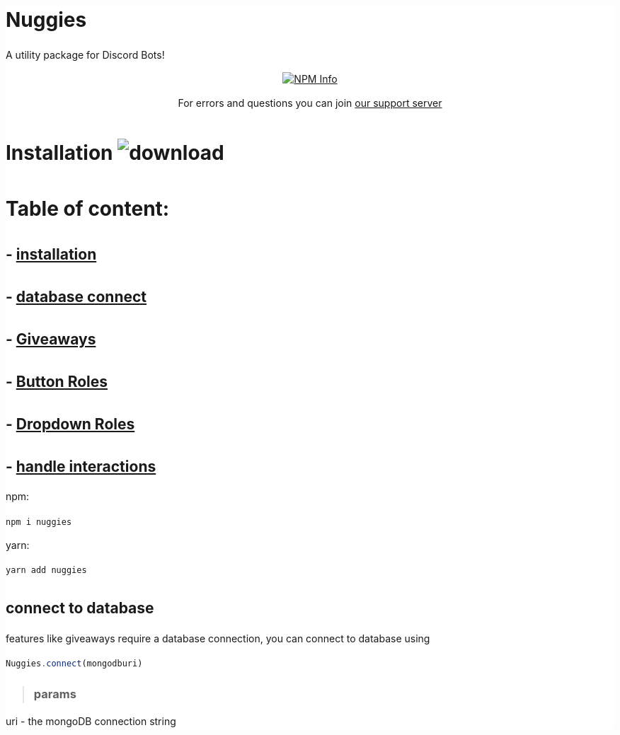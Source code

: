 # Nuggies

A utility package for Discord Bots!
<div align="center">
  <p>
    <a href="https://nodei.co/npm/nuggies
/"><img src="https://nodei.co/npm/nuggies.png?downloads=true&stars=true" alt="NPM Info" /></a>
  </p>
</div>

<div align="center">
 <p>
 For errors and questions you can join <a href="https://discord.gg/Z4ebH8PXeA">our support server</a></p>
</div>

# Installation <img src = "https://cdn.discordapp.com/emojis/763159009686585354.gif?v=1" alt="download" width=40>
# Table of content:
## - [installation](https://www.npmjs.com/package/nuggies#installation-)
## - [database connect](https://www.npmjs.com/package/nuggies#connect-to-database)
## - [Giveaways](https://www.npmjs.com/package/nuggies#giveaways)
## - [Button Roles](https://www.npmjs.com/package/nuggies#button-roles)
## - [Dropdown Roles](https://www.npmjs.com/package/nuggies#dropdown-roles)
## - [handle interactions](https://www.npmjs.com/package/nuggies#handle-interactions)
npm:
```powershell
npm i nuggies
 ```

yarn:
```powershell
yarn add nuggies
 ```

## connect to database
features like giveaways require a database connection, you can connect to database using 
```js
Nuggies.connect(mongodburi)
```
> ### params
uri - the mongoDB connection string

